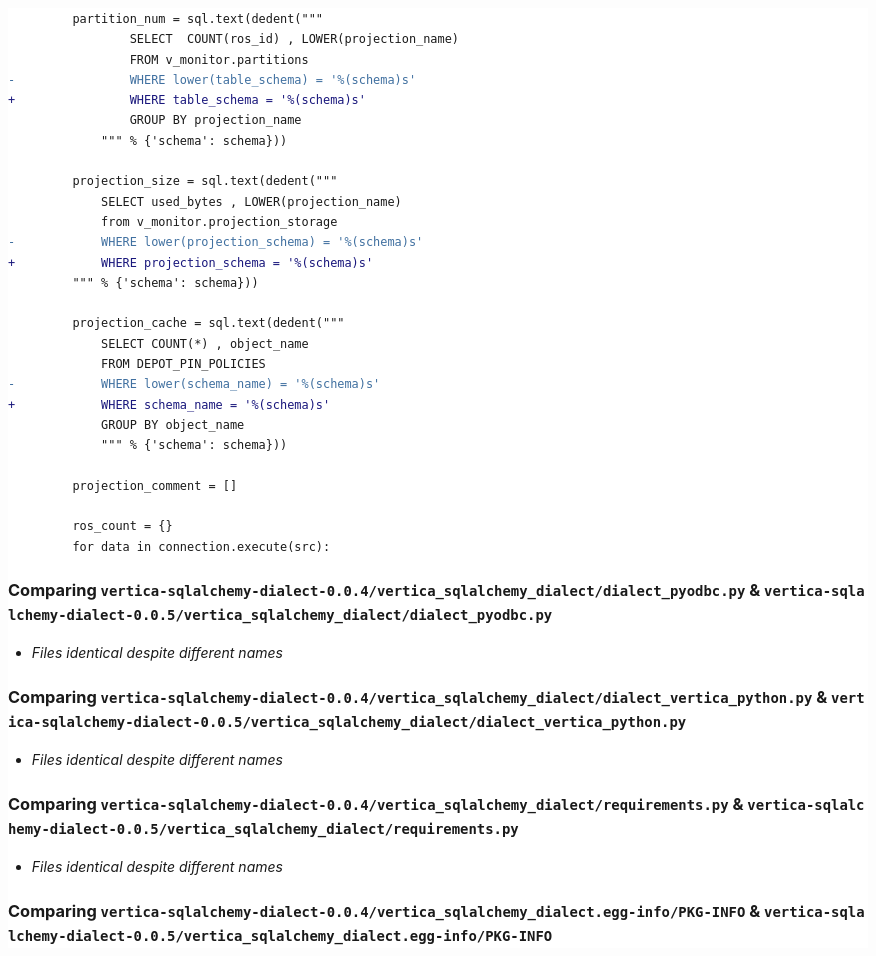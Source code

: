 ```diff
         partition_num = sql.text(dedent("""
                 SELECT  COUNT(ros_id) , LOWER(projection_name)
                 FROM v_monitor.partitions
-                WHERE lower(table_schema) = '%(schema)s'
+                WHERE table_schema = '%(schema)s'
                 GROUP BY projection_name
             """ % {'schema': schema}))
         
         projection_size = sql.text(dedent("""
             SELECT used_bytes , LOWER(projection_name) 
             from v_monitor.projection_storage
-            WHERE lower(projection_schema) = '%(schema)s'
+            WHERE projection_schema = '%(schema)s'
         """ % {'schema': schema}))
         
         projection_cache = sql.text(dedent("""
             SELECT COUNT(*) , object_name
             FROM DEPOT_PIN_POLICIES
-            WHERE lower(schema_name) = '%(schema)s'
+            WHERE schema_name = '%(schema)s'
             GROUP BY object_name 
             """ % {'schema': schema}))
         
         projection_comment = []
       
         ros_count = {}
         for data in connection.execute(src):
```

### Comparing `vertica-sqlalchemy-dialect-0.0.4/vertica_sqlalchemy_dialect/dialect_pyodbc.py` & `vertica-sqlalchemy-dialect-0.0.5/vertica_sqlalchemy_dialect/dialect_pyodbc.py`

 * *Files identical despite different names*

### Comparing `vertica-sqlalchemy-dialect-0.0.4/vertica_sqlalchemy_dialect/dialect_vertica_python.py` & `vertica-sqlalchemy-dialect-0.0.5/vertica_sqlalchemy_dialect/dialect_vertica_python.py`

 * *Files identical despite different names*

### Comparing `vertica-sqlalchemy-dialect-0.0.4/vertica_sqlalchemy_dialect/requirements.py` & `vertica-sqlalchemy-dialect-0.0.5/vertica_sqlalchemy_dialect/requirements.py`

 * *Files identical despite different names*

### Comparing `vertica-sqlalchemy-dialect-0.0.4/vertica_sqlalchemy_dialect.egg-info/PKG-INFO` & `vertica-sqlalchemy-dialect-0.0.5/vertica_sqlalchemy_dialect.egg-info/PKG-INFO`
